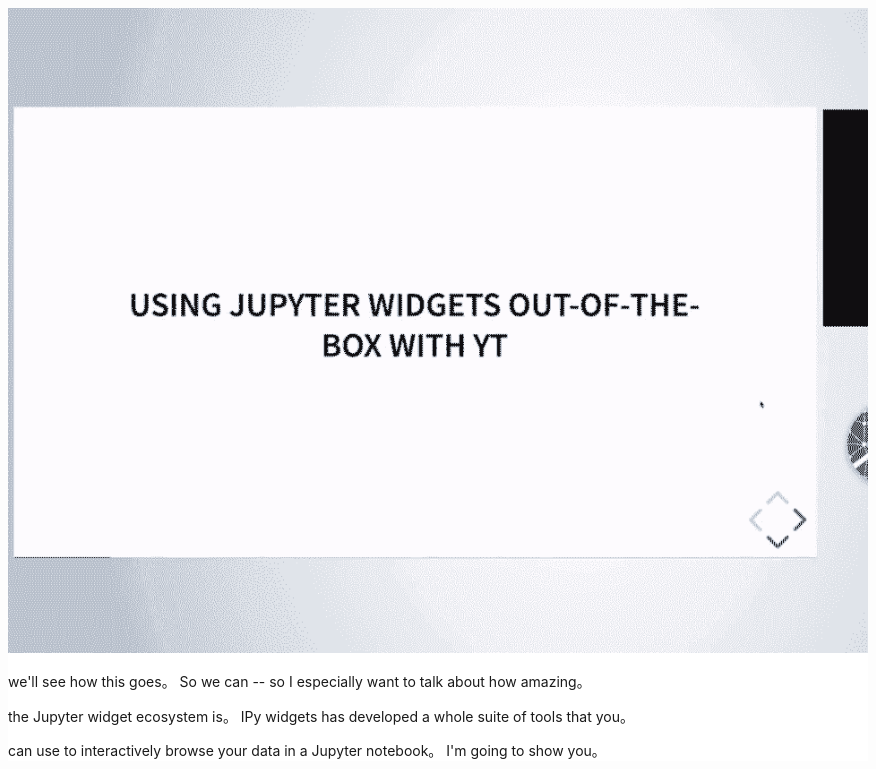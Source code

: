 ![](img/bb412fc545e07a2acf0d9da61331c993_9.png)

 we'll see how this goes。 So we can -- so I especially want to talk about how amazing。

 the Jupyter widget ecosystem is。 IPy widgets has developed a whole suite of tools that you。

 can use to interactively browse your data in a Jupyter notebook。 I'm going to show you。



